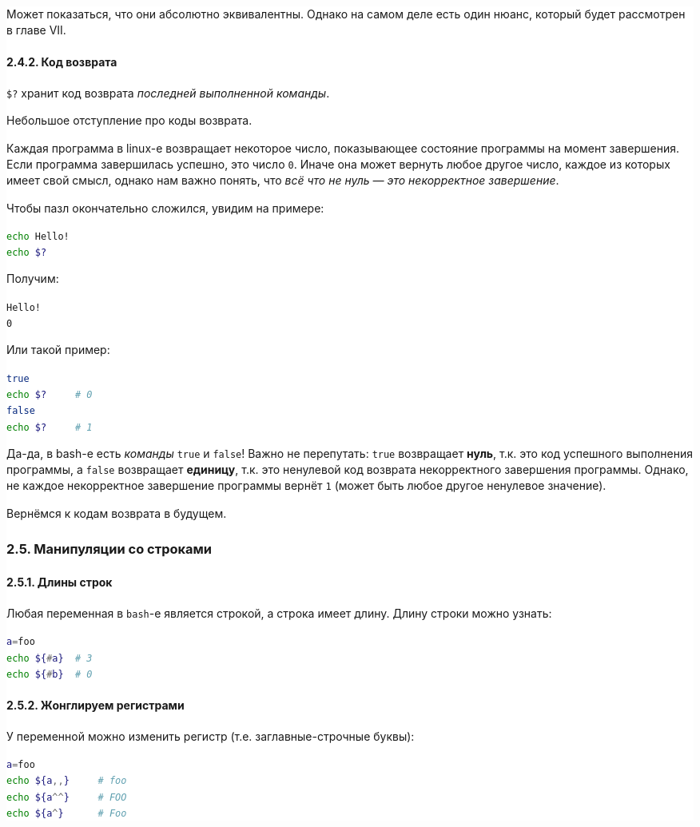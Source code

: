 Может показаться, что они абсолютно эквивалентны. Однако на самом деле есть один нюанс, который будет рассмотрен в главе VII.

#### 2.4.2. Код возврата

`$?` хранит код возврата _последней выполненной команды_.

Небольшое отступление про коды возврата.

Каждая программа в linux-е возвращает некоторое число, показывающее состояние программы на момент завершения. Если программа завершилась успешно, это число `0`. Иначе она может вернуть любое другое число, каждое из которых имеет свой смысл, однако нам важно понять, что _всё что не нуль — это некорректное завершение_.

Чтобы пазл окончательно сложился, увидим на примере:
```bash
echo Hello!
echo $?
```
Получим:
```bash
Hello!
0
```

Или такой пример:
```bash
true
echo $?     # 0
false
echo $?     # 1
```
Да-да, в bash-е есть _команды_ `true` и `false`! Важно не перепутать: `true` возвращает __нуль__, т.к. это код успешного выполнения программы, а `false` возвращает __единицу__, т.к. это ненулевой код возврата некорректного завершения программы. Однако, не каждое некорректное завершение программы вернёт `1` (может быть любое другое ненулевое значение).

Вернёмся к кодам возврата в будущем.

### 2.5. Манипуляции со строками

#### 2.5.1. Длины строк

Любая переменная в `bash`-е является строкой, а строка имеет длину. Длину строки можно узнать:
```bash
a=foo
echo ${#a}  # 3
echo ${#b}  # 0
```

#### 2.5.2. Жонглируем регистрами

У переменной можно изменить регистр (т.е. заглавные-строчные буквы):

```bash
a=foo
echo ${a,,}     # foo
echo ${a^^}     # FOO
echo ${a^}      # Foo
```
